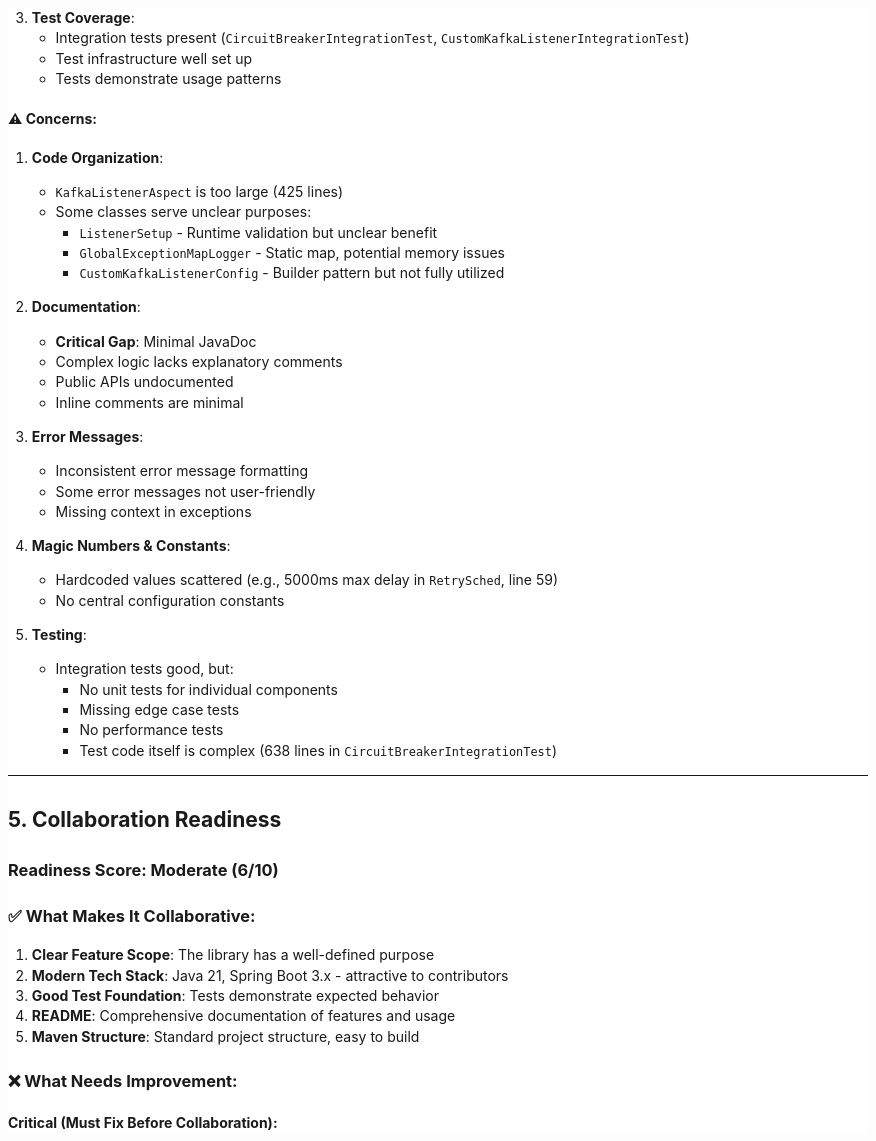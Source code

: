 3. **Test Coverage**:
   - Integration tests present (`CircuitBreakerIntegrationTest`, `CustomKafkaListenerIntegrationTest`)
   - Test infrastructure well set up
   - Tests demonstrate usage patterns

#### ⚠️ Concerns:

1. **Code Organization**:
   - `KafkaListenerAspect` is too large (425 lines)
   - Some classes serve unclear purposes:
     - `ListenerSetup` - Runtime validation but unclear benefit
     - `GlobalExceptionMapLogger` - Static map, potential memory issues
     - `CustomKafkaListenerConfig` - Builder pattern but not fully utilized

2. **Documentation**:
   - **Critical Gap**: Minimal JavaDoc
   - Complex logic lacks explanatory comments
   - Public APIs undocumented
   - Inline comments are minimal

3. **Error Messages**:
   - Inconsistent error message formatting
   - Some error messages not user-friendly
   - Missing context in exceptions

4. **Magic Numbers & Constants**:
   - Hardcoded values scattered (e.g., 5000ms max delay in `RetrySched`, line 59)
   - No central configuration constants

5. **Testing**:
   - Integration tests good, but:
     - No unit tests for individual components
     - Missing edge case tests
     - No performance tests
     - Test code itself is complex (638 lines in `CircuitBreakerIntegrationTest`)

---

## 5. Collaboration Readiness

### Readiness Score: **Moderate** (6/10)

### ✅ What Makes It Collaborative:

1. **Clear Feature Scope**: The library has a well-defined purpose
2. **Modern Tech Stack**: Java 21, Spring Boot 3.x - attractive to contributors
3. **Good Test Foundation**: Tests demonstrate expected behavior
4. **README**: Comprehensive documentation of features and usage
5. **Maven Structure**: Standard project structure, easy to build

### ❌ What Needs Improvement:

#### Critical (Must Fix Before Collaboration):
